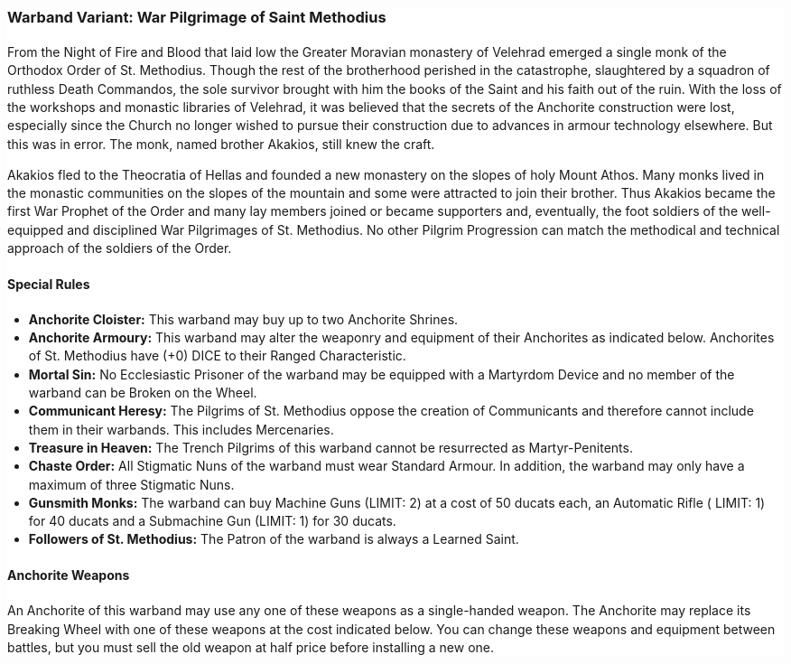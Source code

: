 ### Warband Variant: War Pilgrimage of Saint Methodius

From the Night of Fire and Blood that laid low the Greater Moravian monastery of Velehrad emerged a single monk of the
Orthodox Order of St. Methodius. Though the rest of the brotherhood perished in the catastrophe, slaughtered by a
squadron of ruthless Death Commandos, the sole survivor brought with him the books of the Saint and his faith out of the
ruin. With the loss of the workshops and monastic libraries of Velehrad, it was believed that the secrets of the
Anchorite construction were lost, especially since the Church no longer wished to pursue their construction due to
advances in armour technology elsewhere. But this was in error. The monk, named brother Akakios, still knew the craft.

Akakios fled to the Theocratia of Hellas and founded a new monastery on the slopes of holy Mount Athos. Many monks lived
in the monastic communities on the slopes of the mountain and some were attracted to join their brother. Thus Akakios
became the first War Prophet of the Order and many lay members joined or became supporters and, eventually, the foot
soldiers of the well-equipped and disciplined War Pilgrimages of St. Methodius. No other Pilgrim Progression can match
the methodical and technical approach of the soldiers of the Order.

#### Special Rules

* **Anchorite Cloister:** This warband may buy up to two Anchorite Shrines.
* **Anchorite Armoury:** This warband may alter the weaponry and equipment of their Anchorites as indicated below.
  Anchorites of St. Methodius have \(+0\) DICE to their Ranged Characteristic.
* **Mortal Sin:** No Ecclesiastic Prisoner of the warband may be equipped with a Martyrdom Device and no member of the
  warband can be Broken on the Wheel.
* **Communicant Heresy:** The Pilgrims of St. Methodius oppose the creation of Communicants and therefore cannot include
  them in their warbands. This includes Mercenaries.
* **Treasure in Heaven:** The Trench Pilgrims of this warband cannot be resurrected as Martyr-Penitents.
* **Chaste Order:** All Stigmatic Nuns of the warband must wear Standard Armour. In addition, the warband may only have
  a maximum of three Stigmatic Nuns.
* **Gunsmith Monks:** The warband can buy Machine Guns (LIMIT: 2) at a cost of 50 ducats each, an Automatic Rifle (
  LIMIT: 1) for 40 ducats and a Submachine Gun (LIMIT: 1) for 30 ducats.
* **Followers of St. Methodius:** The Patron of the warband is always a Learned Saint.

#### Anchorite Weapons

An Anchorite of this warband may use any one of these weapons as a single-handed weapon. The Anchorite may replace its
Breaking Wheel with one of these weapons at the cost indicated below. You can change these weapons and equipment between
battles, but you must sell the old weapon at half price before installing a new one.
